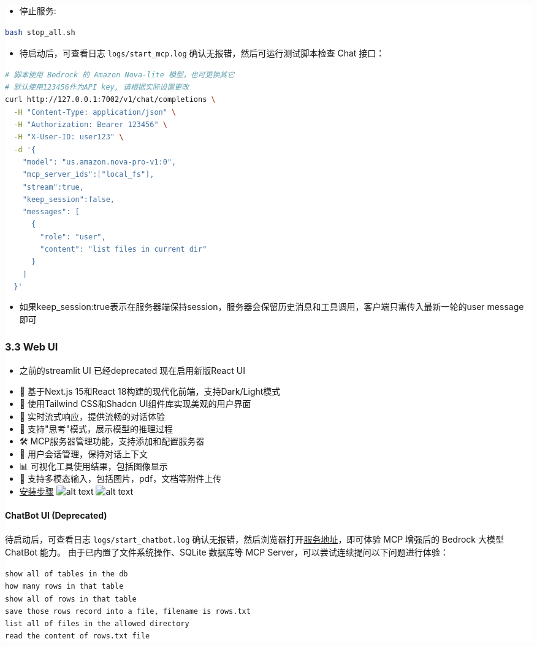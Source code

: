 - 停止服务:
```bash
bash stop_all.sh
```

- 待启动后，可查看日志 `logs/start_mcp.log` 确认无报错，然后可运行测试脚本检查 Chat 接口：
```bash
# 脚本使用 Bedrock 的 Amazon Nova-lite 模型，也可更换其它
# 默认使用123456作为API key, 请根据实际设置更改
curl http://127.0.0.1:7002/v1/chat/completions \
  -H "Content-Type: application/json" \
  -H "Authorization: Bearer 123456" \
  -H "X-User-ID: user123" \
  -d '{
    "model": "us.amazon.nova-pro-v1:0",
    "mcp_server_ids":["local_fs"],
    "stream":true,
    "keep_session":false,
    "messages": [
      {
        "role": "user",
        "content": "list files in current dir"
      }
    ]
  }'
```
- 如果keep_session:true表示在服务器端保持session，服务器会保留历史消息和工具调用，客户端只需传入最新一轮的user message即可

### 3.3 Web UI 
* 之前的streamlit UI 已经deprecated
现在启用新版React UI
- 🚀 基于Next.js 15和React 18构建的现代化前端，支持Dark/Light模式
- 🎨 使用Tailwind CSS和Shadcn UI组件库实现美观的用户界面
- 🔄 实时流式响应，提供流畅的对话体验
- 🧠 支持"思考"模式，展示模型的推理过程
- 🛠️ MCP服务器管理功能，支持添加和配置服务器
- 👤 用户会话管理，保持对话上下文
- 📊 可视化工具使用结果，包括图像显示
- 📱 支持多模态输入，包括图片，pdf，文档等附件上传
- [安装步骤](react_ui/README.md)
![alt text](react_ui/image.png)
![alt text](react_ui/image-1.png)


#### ChatBot UI (Deprecated)
待启动后，可查看日志 `logs/start_chatbot.log` 确认无报错，然后浏览器打开[服务地址](http://localhost:3000/chat)，即可体验 MCP 增强后的 Bedrock 大模型 ChatBot 能力。
由于已内置了文件系统操作、SQLite 数据库等 MCP Server，可以尝试连续提问以下问题进行体验：

```
show all of tables in the db
how many rows in that table
show all of rows in that table
save those rows record into a file, filename is rows.txt
list all of files in the allowed directory
read the content of rows.txt file
```
